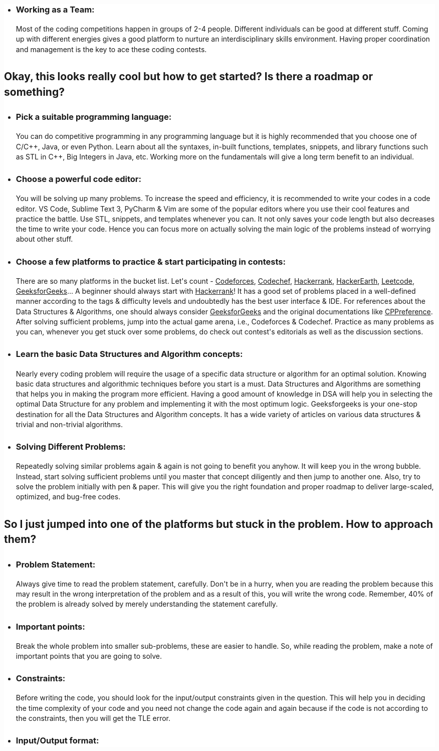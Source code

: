    - ### Working as a Team: 
      Most of the coding competitions happen in groups of 2-4 people. Different individuals can be good at different stuff. Coming up         with different energies gives a good platform to nurture an interdisciplinary skills environment. Having proper coordination and         management is the key to ace these coding contests.


## Okay, this looks really cool but how to get started? Is there a roadmap or something?
   - ### Pick a suitable programming language: 
      You can do competitive programming in any programming language but it is highly recommended that you choose one of C/C++, Java, or       even Python. Learn about all the syntaxes, in-built functions, templates, snippets, and library functions such as STL in C++, Big       Integers in Java, etc. Working more on the fundamentals will give a long term benefit to an individual.
   - ### Choose a powerful code editor: 
      You will be solving up many problems. To increase the speed and efficiency, it is recommended to write your codes in a code editor. VS Code, Sublime Text 3, PyCharm & Vim are some of the popular editors where you use their cool features and practice the battle. Use STL, snippets, and templates whenever you can. It not only saves your code length but also decreases the time to write your code. Hence you can focus more on actually solving the main logic of the problems instead of worrying about other stuff.  
   - ### Choose a few platforms to practice & start participating in contests: 
      There are so many platforms in the bucket list. Let's count - [Codeforces](https://codeforces.com/),  [Codechef](https://www.codechef.com/), [Hackerrank](https://www.hackerrank.com/), [HackerEarth](https://www.hackerearth.com/practice/algorithms/dynamic-programming/introduction-to-dynamic-programming-1/tutorial/), [Leetcode](https://leetcode.com/), [GeeksforGeeks](https://www.geeksforgeeks.org/)... A beginner should always start with [Hackerrank](https://www.hackerrank.com/)! It has a good set of problems placed in a well-defined manner according to the tags & difficulty levels and undoubtedly has the best user interface & IDE. For references about the Data Structures & Algorithms, one should always consider [GeeksforGeeks](https://www.geeksforgeeks.org/) and the original documentations like [CPPreference](https://en.cppreference.com/w/). After solving sufficient problems, jump into the actual game arena, i.e., Codeforces & Codechef. Practice as many problems as you can, whenever you get stuck over some problems, do check out contest's editorials as well as the discussion sections.
   - ### Learn the basic Data Structures and Algorithm concepts: 
      Nearly every coding problem will require the usage of a specific data structure or algorithm for an optimal solution. Knowing basic data structures and algorithmic techniques before you start is a must. Data Structures and Algorithms are something that helps you in making the program more efficient. Having a good amount of knowledge in DSA will help you in selecting the optimal Data Structure for any problem and implementing it with the most optimum logic. Geeksforgeeks is your one-stop destination for all the Data Structures and Algorithm concepts. It has a wide variety of articles on various data structures & trivial and non-trivial algorithms.
   - ### Solving Different Problems: 
      Repeatedly solving similar problems again & again is not going to benefit you anyhow. It will keep you in the wrong bubble. Instead, start solving sufficient problems until you master that concept diligently and then jump to another one. Also, try to solve the problem initially with pen & paper. This will give you the right foundation and proper roadmap to deliver large-scaled, optimized, and bug-free codes.   

##    So I just jumped into one of the platforms but stuck in the problem. How to approach them?
   - ### Problem Statement: 
      Always give time to read the problem statement, carefully. Don't be in a hurry, when you are reading the problem because this may result in the wrong interpretation of the problem and as a result of this, you will write the wrong code. Remember, 40% of the problem is already solved by merely understanding the statement carefully.
   - ### Important points: 
      Break the whole problem into smaller sub-problems, these are easier to handle. So, while reading the problem, make a note of important points that you are going to solve.
   - ### Constraints: 
      Before writing the code, you should look for the input/output constraints given in the question. This will help you in deciding the time complexity of your code and you need not change the code again and again because if the code is not according to the constraints, then you will get the TLE error.
   - ### Input/Output format: 